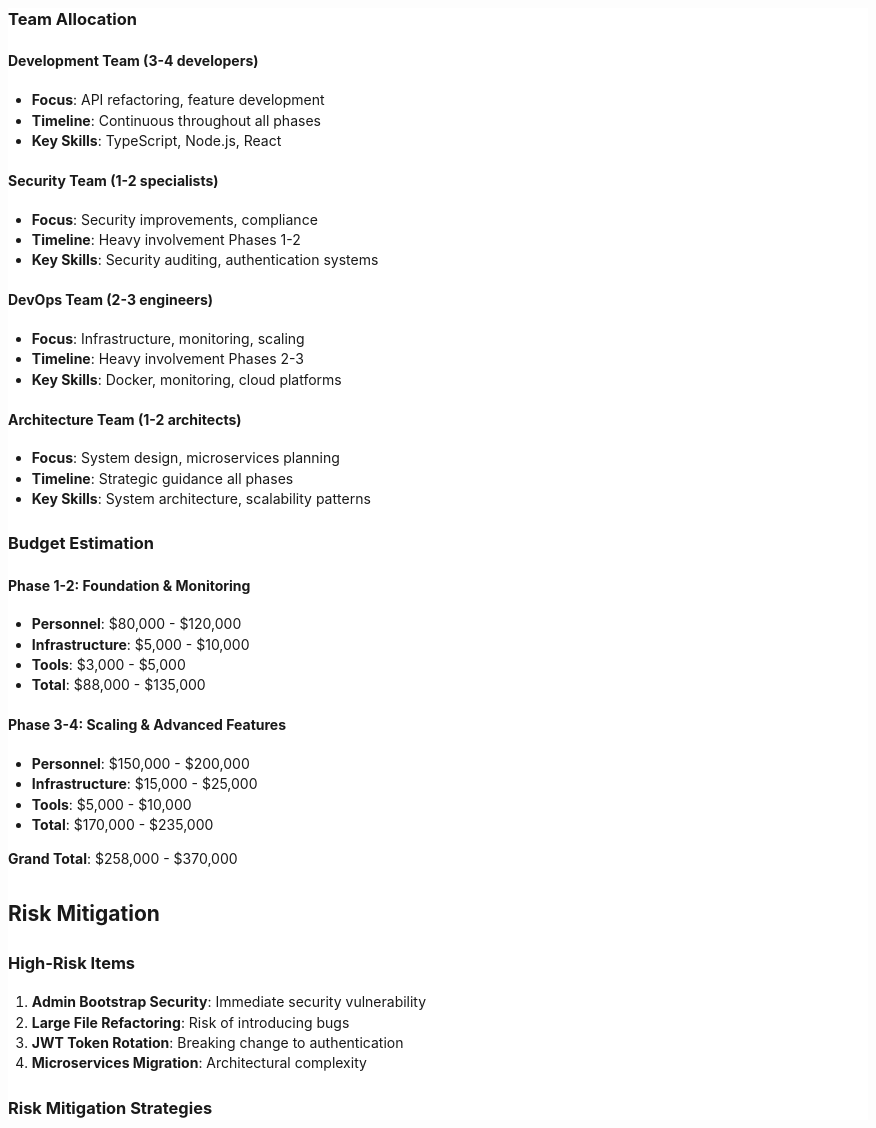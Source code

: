### Team Allocation

#### Development Team (3-4 developers)

- **Focus**: API refactoring, feature development
- **Timeline**: Continuous throughout all phases
- **Key Skills**: TypeScript, Node.js, React

#### Security Team (1-2 specialists)

- **Focus**: Security improvements, compliance
- **Timeline**: Heavy involvement Phases 1-2
- **Key Skills**: Security auditing, authentication systems

#### DevOps Team (2-3 engineers)

- **Focus**: Infrastructure, monitoring, scaling
- **Timeline**: Heavy involvement Phases 2-3
- **Key Skills**: Docker, monitoring, cloud platforms

#### Architecture Team (1-2 architects)

- **Focus**: System design, microservices planning
- **Timeline**: Strategic guidance all phases
- **Key Skills**: System architecture, scalability patterns

### Budget Estimation

#### Phase 1-2: Foundation & Monitoring

- **Personnel**: $80,000 - $120,000
- **Infrastructure**: $5,000 - $10,000
- **Tools**: $3,000 - $5,000
- **Total**: $88,000 - $135,000

#### Phase 3-4: Scaling & Advanced Features

- **Personnel**: $150,000 - $200,000
- **Infrastructure**: $15,000 - $25,000
- **Tools**: $5,000 - $10,000
- **Total**: $170,000 - $235,000

**Grand Total**: $258,000 - $370,000

## Risk Mitigation

### High-Risk Items

1. **Admin Bootstrap Security**: Immediate security vulnerability
2. **Large File Refactoring**: Risk of introducing bugs
3. **JWT Token Rotation**: Breaking change to authentication
4. **Microservices Migration**: Architectural complexity

### Risk Mitigation Strategies
